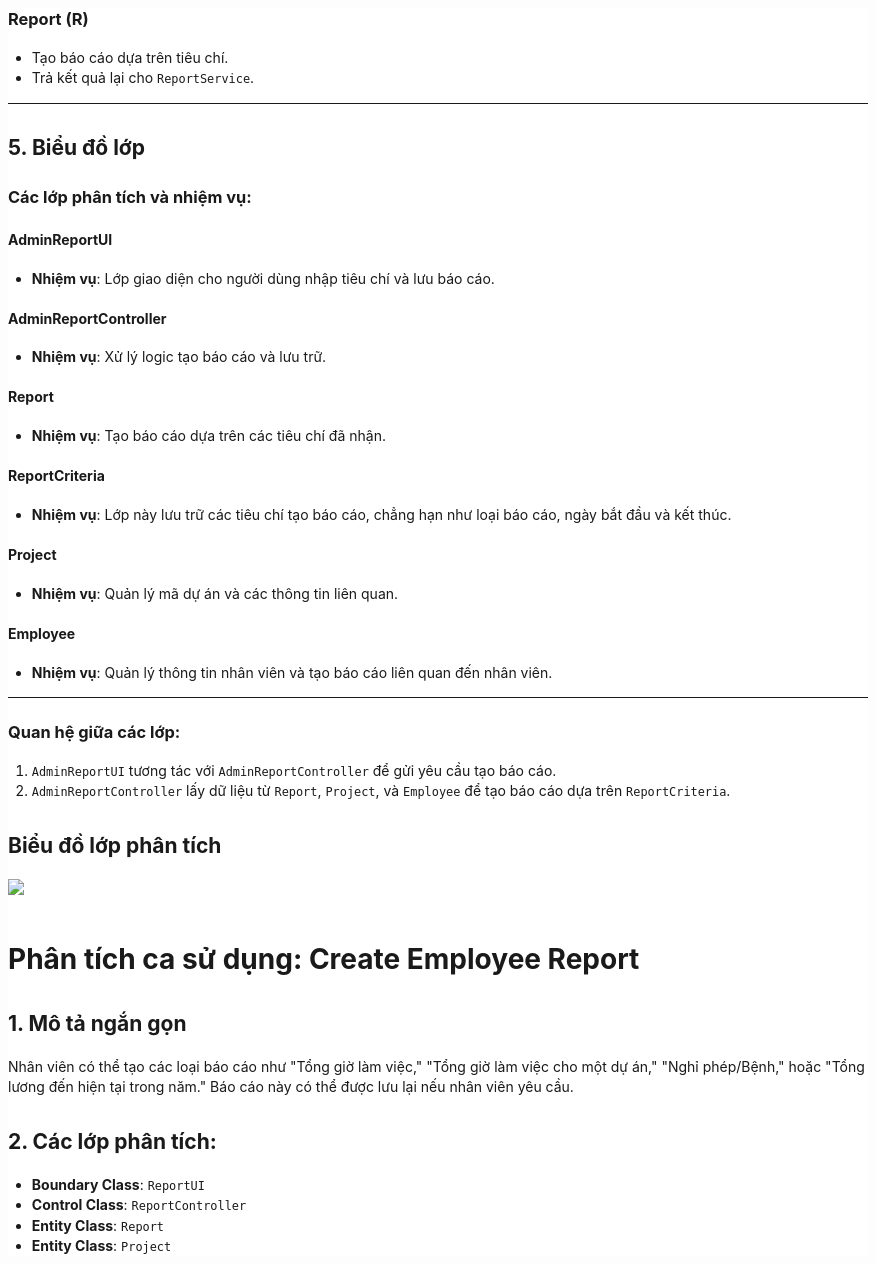 ### Report (R)
- Tạo báo cáo dựa trên tiêu chí.
- Trả kết quả lại cho `ReportService`.

---

## 5. Biểu đồ lớp

### Các lớp phân tích và nhiệm vụ:

#### AdminReportUI
- **Nhiệm vụ**: Lớp giao diện cho người dùng nhập tiêu chí và lưu báo cáo.

#### AdminReportController
- **Nhiệm vụ**: Xử lý logic tạo báo cáo và lưu trữ.

#### Report
- **Nhiệm vụ**: Tạo báo cáo dựa trên các tiêu chí đã nhận.

#### ReportCriteria
- **Nhiệm vụ**: Lớp này lưu trữ các tiêu chí tạo báo cáo, chẳng hạn như loại báo cáo, ngày bắt đầu và kết thúc.

#### Project
- **Nhiệm vụ**: Quản lý mã dự án và các thông tin liên quan.

#### Employee
- **Nhiệm vụ**: Quản lý thông tin nhân viên và tạo báo cáo liên quan đến nhân viên.

---

### Quan hệ giữa các lớp:

1. `AdminReportUI` tương tác với `AdminReportController` để gửi yêu cầu tạo báo cáo.
2. `AdminReportController` lấy dữ liệu từ `Report`, `Project`, và `Employee` để tạo báo cáo dựa trên `ReportCriteria`.

## Biểu đồ lớp phân tích
![](https://www.planttext.com/api/plantuml/png/X9EnJiCm48PtFyLjj58hCNT0hGf2I0X1WGTmtLDYIEpWs4W5CQ0EdPcP2ggGAY74IWQ6y29v0bu19t5AAQLai7MMVtzt_rq-a_TshAdI9Wn8VCv5H1KDWGKqZZjQAzut6lUO5CVy2c6Ja0tefXC6GPRSH-1nAc70isGiI261pY3aeeUHLFfq3wu9v9-70XNLM9xNwkLfJ2-haq0oghaKBJYsIE7LoSqIwUFEKcuDdFjs7wsWTQNGIWO1geggyC9Wh1s2AQvHSTe2Tz_5lvDHnLRTQy3_oMa_IrvPiOrSPgLusO2gT0_rDjMqLZorAAYoSi9ccSl9CC8oBbfbfIv4CIY2-Ik7IfuXM-3gha-LXmScxAEA5u4xOHJ88U8VJVecLtKtO4vlGRusmF7BqFboPAW0wyJOJaUMl51WSwF8p-beDhTMTx05krdop66OpWomxEt9aDMTpb_ekNRjPs_J8Gmi4e9y8jTfd4sLA4mVS-4hf1EnHbKvje85mayV15poT2R8KYiNa-mQuUKLJUtGyA8wFtqcf6sDp7_0Bm000F__0m00)
# Phân tích ca sử dụng: Create Employee Report

## 1. Mô tả ngắn gọn
Nhân viên có thể tạo các loại báo cáo như "Tổng giờ làm việc," "Tổng giờ làm việc cho một dự án," "Nghỉ phép/Bệnh," hoặc "Tổng lương đến hiện tại trong năm." Báo cáo này có thể được lưu lại nếu nhân viên yêu cầu.

## 2. Các lớp phân tích:
- **Boundary Class**: `ReportUI`
- **Control Class**: `ReportController`
- **Entity Class**: `Report`
- **Entity Class**: `Project`
